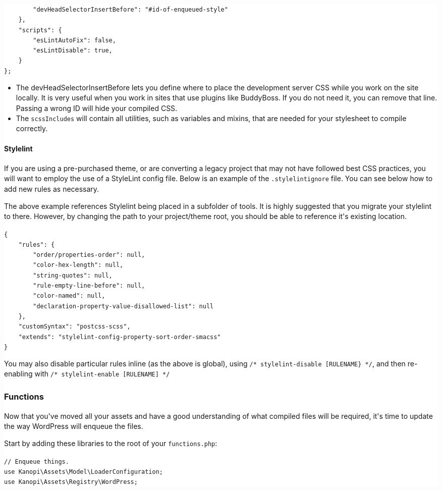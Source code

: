 ```
        "devHeadSelectorInsertBefore": "#id-of-enqueued-style"
	},
	"scripts": {
		"esLintAutoFix": false,
		"esLintDisable": true,
	}
};
```

* The devHeadSelectorInsertBefore lets you define where to place the development server CSS while you work on the site locally. It is very useful when you work in sites that use plugins like BuddyBoss. If you do not need it, you can remove that line. Passing a wrong ID will hide your compiled CSS.
* The `scssIncludes` will contain all utilities, such as variables and mixins, that are needed for your stylesheet to compile correctly. 

#### Stylelint

If you are using a pre-purchased theme, or are converting a legacy project that may not have followed best CSS practices, you will want to employ the use of a StyleLint config file. Below is an example of the `.stylelintignore` file. You can see below how to add new rules as necessary. 

The above example references Stylelint being placed in a subfolder of tools. It is highly suggested that you migrate your stylelint to there. However, by changing the path to your project/theme root, you should be able to reference it's existing location. 

```
{
	"rules": {
		"order/properties-order": null,
		"color-hex-length": null,
		"string-quotes": null,
		"rule-empty-line-before": null,
		"color-named": null,
		"declaration-property-value-disallowed-list": null
	},
	"customSyntax": "postcss-scss",
	"extends": "stylelint-config-property-sort-order-smacss"
}
```

You may also disable particular rules inline (as the above is global), using `/* stylelint-disable [RULENAME} */`, and then re-enabling with `/* stylelint-enable [RULENAME] */`

### Functions

Now that you've moved all your assets and have a good understanding of what compiled files will be required, it's time to update the way WordPress will enqueue the files.

Start by adding these libraries to the root of your `functions.php`:

```
// Enqueue things.
use Kanopi\Assets\Model\LoaderConfiguration;
use Kanopi\Assets\Registry\WordPress;
```

